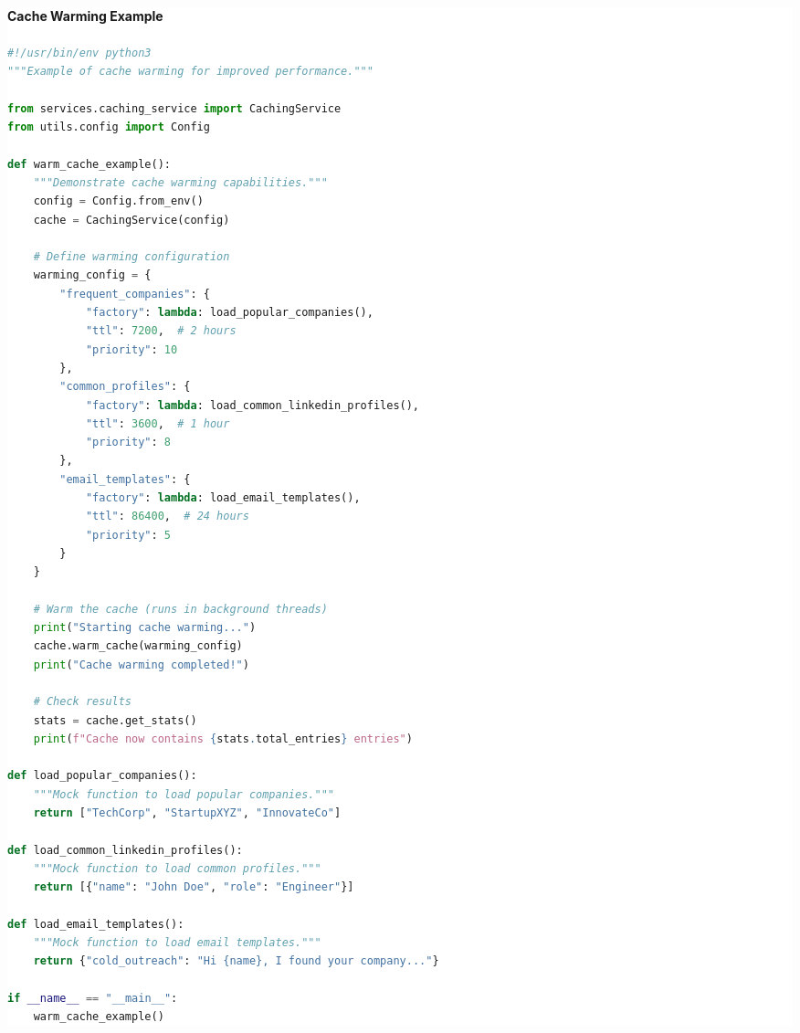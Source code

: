 #### Cache Warming Example

```python
#!/usr/bin/env python3
"""Example of cache warming for improved performance."""

from services.caching_service import CachingService
from utils.config import Config

def warm_cache_example():
    """Demonstrate cache warming capabilities."""
    config = Config.from_env()
    cache = CachingService(config)
    
    # Define warming configuration
    warming_config = {
        "frequent_companies": {
            "factory": lambda: load_popular_companies(),
            "ttl": 7200,  # 2 hours
            "priority": 10
        },
        "common_profiles": {
            "factory": lambda: load_common_linkedin_profiles(),
            "ttl": 3600,  # 1 hour
            "priority": 8
        },
        "email_templates": {
            "factory": lambda: load_email_templates(),
            "ttl": 86400,  # 24 hours
            "priority": 5
        }
    }
    
    # Warm the cache (runs in background threads)
    print("Starting cache warming...")
    cache.warm_cache(warming_config)
    print("Cache warming completed!")
    
    # Check results
    stats = cache.get_stats()
    print(f"Cache now contains {stats.total_entries} entries")

def load_popular_companies():
    """Mock function to load popular companies."""
    return ["TechCorp", "StartupXYZ", "InnovateCo"]

def load_common_linkedin_profiles():
    """Mock function to load common profiles."""
    return [{"name": "John Doe", "role": "Engineer"}]

def load_email_templates():
    """Mock function to load email templates."""
    return {"cold_outreach": "Hi {name}, I found your company..."}

if __name__ == "__main__":
    warm_cache_example()
```
